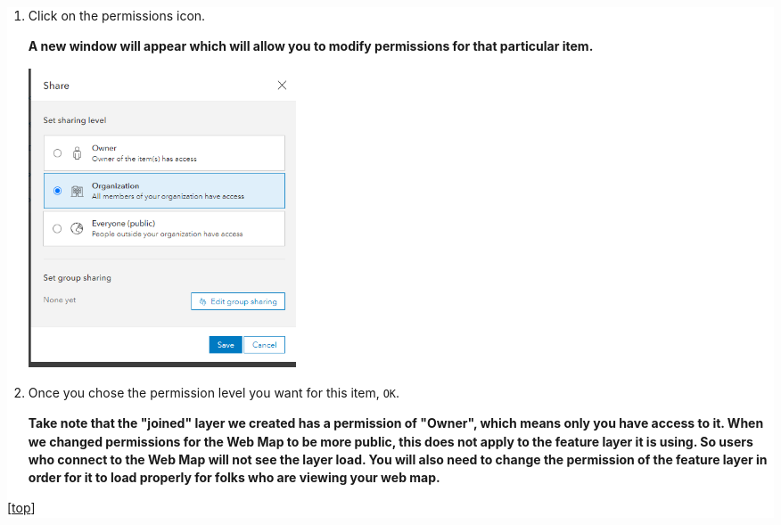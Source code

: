 1. Click on the permissions icon.
    
    **A new window will appear which will allow you to modify permissions for that particular item.**
    
    <img src="snippets/76_my_content_permissions_change.png" width="300">

1. Once you chose the permission level you want for this item, `OK`.

    **Take note that the "joined" layer we created has a permission of "Owner", which means only you have access to it.  When we changed permissions for the Web Map to be more public, this does not apply to the feature layer it is using.  So users who connect to the Web Map will not see the layer load.  You will also need to change the permission of the feature layer in order for it to load properly for folks who are viewing your web map.**

\[[top](#content)\]